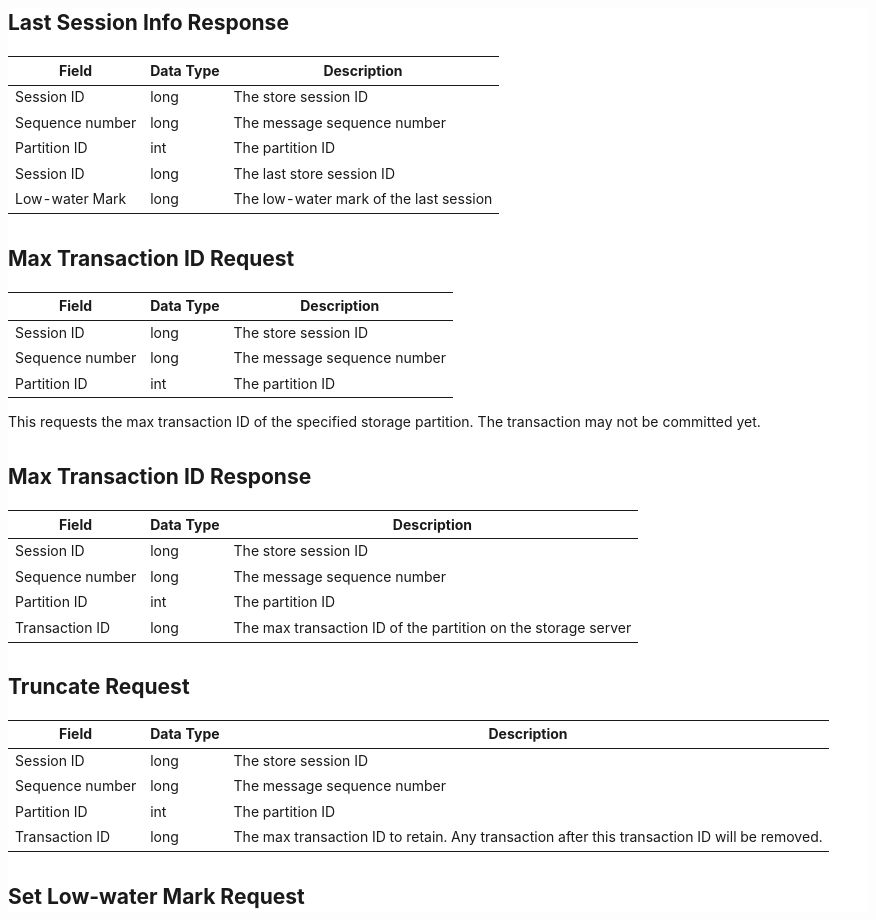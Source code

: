 ## Last Session Info Response

| Field | Data Type | Description |
|-------|-----------|-------------|
| Session ID | long | The store session ID |
| Sequence number | long | The message sequence number |
| Partition ID | int | The partition ID |
| Session ID | long | The last store session ID |
| Low-water Mark | long | The low-water mark of the last session |

## Max Transaction ID Request

| Field | Data Type | Description |
|-------|-----------|-------------|
| Session ID | long | The store session ID |
| Sequence number | long | The message sequence number |
| Partition ID | int | The partition ID |

This requests the max transaction ID of the specified storage partition. The transaction may not be  committed yet.

## Max Transaction ID Response

| Field | Data Type | Description |
|-------|-----------|-------------|
| Session ID | long | The store session ID |
| Sequence number | long | The message sequence number |
| Partition ID | int | The partition ID |
| Transaction ID | long | The max transaction ID of the partition on the storage server |

## Truncate Request

| Field | Data Type | Description |
|-------|-----------|-------------|
| Session ID | long | The store session ID |
| Sequence number | long | The message sequence number |
| Partition ID | int | The partition ID |
| Transaction ID | long | The max transaction ID to retain. Any transaction after this transaction ID will be removed. |

## Set Low-water Mark Request
